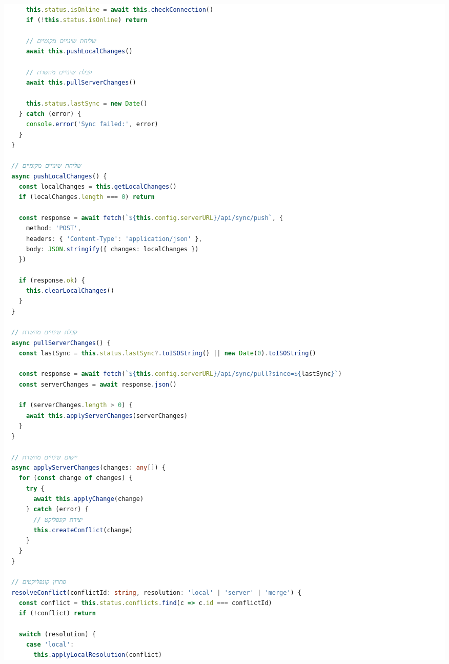 ```typescript
      this.status.isOnline = await this.checkConnection()
      if (!this.status.isOnline) return

      // שליחת שינויים מקומיים
      await this.pushLocalChanges()

      // קבלת שינויים מהשרת
      await this.pullServerChanges()

      this.status.lastSync = new Date()
    } catch (error) {
      console.error('Sync failed:', error)
    }
  }

  // שליחת שינויים מקומיים
  async pushLocalChanges() {
    const localChanges = this.getLocalChanges()
    if (localChanges.length === 0) return

    const response = await fetch(`${this.config.serverURL}/api/sync/push`, {
      method: 'POST',
      headers: { 'Content-Type': 'application/json' },
      body: JSON.stringify({ changes: localChanges })
    })

    if (response.ok) {
      this.clearLocalChanges()
    }
  }

  // קבלת שינויים מהשרת
  async pullServerChanges() {
    const lastSync = this.status.lastSync?.toISOString() || new Date(0).toISOString()
    
    const response = await fetch(`${this.config.serverURL}/api/sync/pull?since=${lastSync}`)
    const serverChanges = await response.json()

    if (serverChanges.length > 0) {
      await this.applyServerChanges(serverChanges)
    }
  }

  // יישום שינויים מהשרת
  async applyServerChanges(changes: any[]) {
    for (const change of changes) {
      try {
        await this.applyChange(change)
      } catch (error) {
        // יצירת קונפליקט
        this.createConflict(change)
      }
    }
  }

  // פתרון קונפליקטים
  resolveConflict(conflictId: string, resolution: 'local' | 'server' | 'merge') {
    const conflict = this.status.conflicts.find(c => c.id === conflictId)
    if (!conflict) return

    switch (resolution) {
      case 'local':
        this.applyLocalResolution(conflict)
```